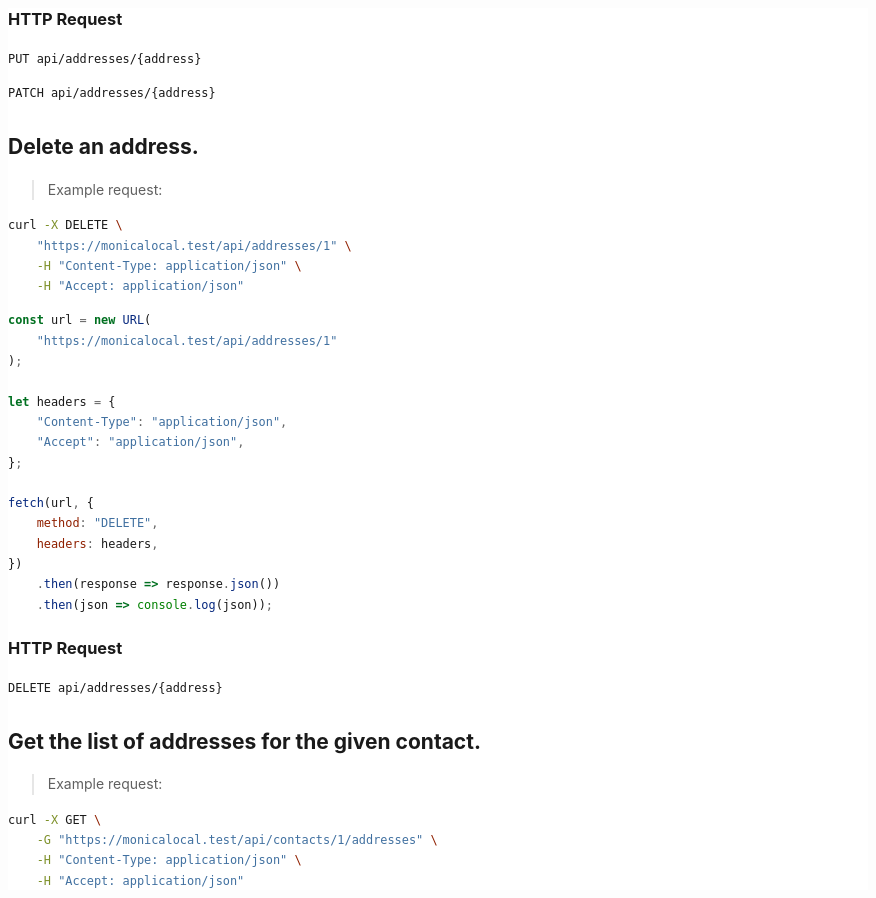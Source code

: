 

### HTTP Request
`PUT api/addresses/{address}`

`PATCH api/addresses/{address}`





## Delete an address.

> Example request:

```bash
curl -X DELETE \
    "https://monicalocal.test/api/addresses/1" \
    -H "Content-Type: application/json" \
    -H "Accept: application/json"
```

```javascript
const url = new URL(
    "https://monicalocal.test/api/addresses/1"
);

let headers = {
    "Content-Type": "application/json",
    "Accept": "application/json",
};

fetch(url, {
    method: "DELETE",
    headers: headers,
})
    .then(response => response.json())
    .then(json => console.log(json));
```



### HTTP Request
`DELETE api/addresses/{address}`





## Get the list of addresses for the given contact.

> Example request:

```bash
curl -X GET \
    -G "https://monicalocal.test/api/contacts/1/addresses" \
    -H "Content-Type: application/json" \
    -H "Accept: application/json"
```
